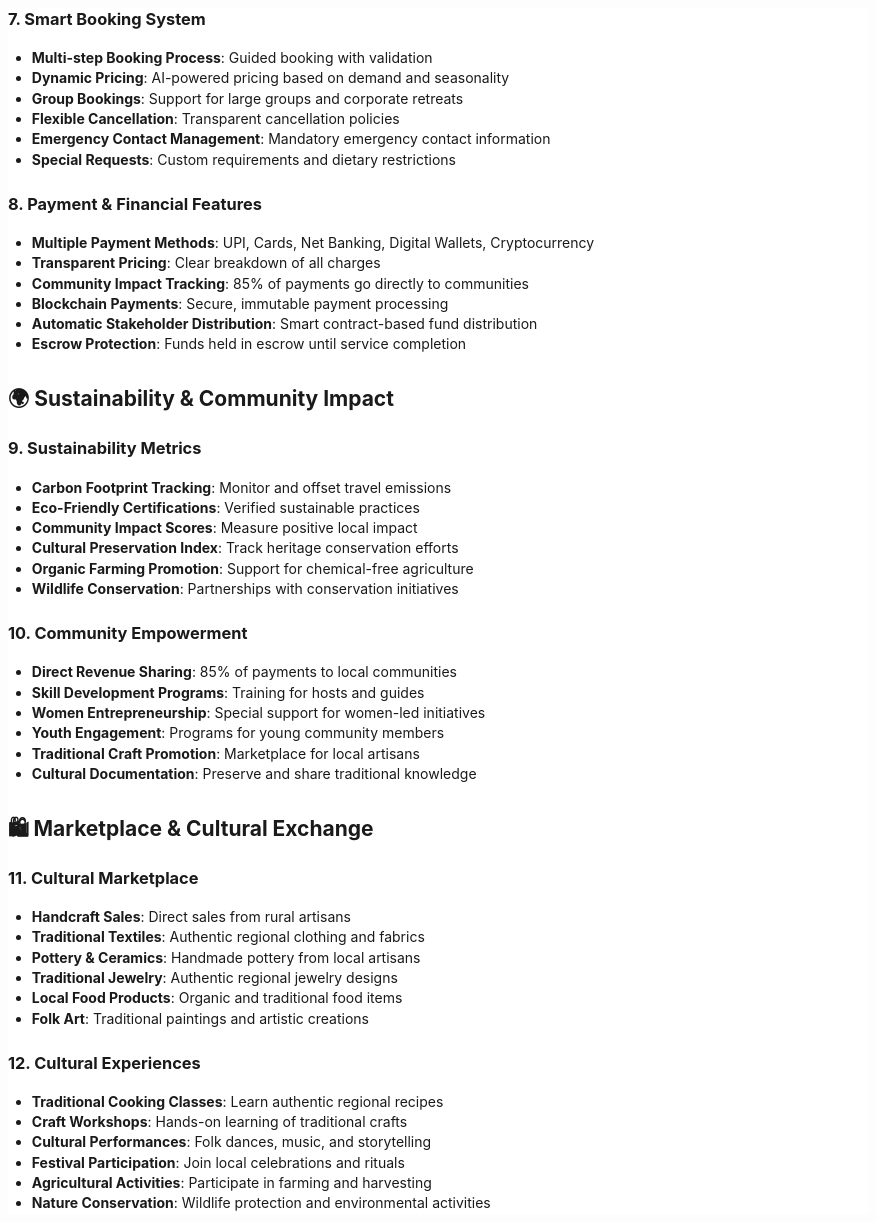 ### 7. **Smart Booking System**
- **Multi-step Booking Process**: Guided booking with validation
- **Dynamic Pricing**: AI-powered pricing based on demand and seasonality
- **Group Bookings**: Support for large groups and corporate retreats
- **Flexible Cancellation**: Transparent cancellation policies
- **Emergency Contact Management**: Mandatory emergency contact information
- **Special Requests**: Custom requirements and dietary restrictions

### 8. **Payment & Financial Features**
- **Multiple Payment Methods**: UPI, Cards, Net Banking, Digital Wallets, Cryptocurrency
- **Transparent Pricing**: Clear breakdown of all charges
- **Community Impact Tracking**: 85% of payments go directly to communities
- **Blockchain Payments**: Secure, immutable payment processing
- **Automatic Stakeholder Distribution**: Smart contract-based fund distribution
- **Escrow Protection**: Funds held in escrow until service completion

## 🌍 Sustainability & Community Impact

### 9. **Sustainability Metrics**
- **Carbon Footprint Tracking**: Monitor and offset travel emissions
- **Eco-Friendly Certifications**: Verified sustainable practices
- **Community Impact Scores**: Measure positive local impact
- **Cultural Preservation Index**: Track heritage conservation efforts
- **Organic Farming Promotion**: Support for chemical-free agriculture
- **Wildlife Conservation**: Partnerships with conservation initiatives

### 10. **Community Empowerment**
- **Direct Revenue Sharing**: 85% of payments to local communities
- **Skill Development Programs**: Training for hosts and guides
- **Women Entrepreneurship**: Special support for women-led initiatives
- **Youth Engagement**: Programs for young community members
- **Traditional Craft Promotion**: Marketplace for local artisans
- **Cultural Documentation**: Preserve and share traditional knowledge

## 🛍️ Marketplace & Cultural Exchange

### 11. **Cultural Marketplace**
- **Handcraft Sales**: Direct sales from rural artisans
- **Traditional Textiles**: Authentic regional clothing and fabrics
- **Pottery & Ceramics**: Handmade pottery from local artisans
- **Traditional Jewelry**: Authentic regional jewelry designs
- **Local Food Products**: Organic and traditional food items
- **Folk Art**: Traditional paintings and artistic creations

### 12. **Cultural Experiences**
- **Traditional Cooking Classes**: Learn authentic regional recipes
- **Craft Workshops**: Hands-on learning of traditional crafts
- **Cultural Performances**: Folk dances, music, and storytelling
- **Festival Participation**: Join local celebrations and rituals
- **Agricultural Activities**: Participate in farming and harvesting
- **Nature Conservation**: Wildlife protection and environmental activities
